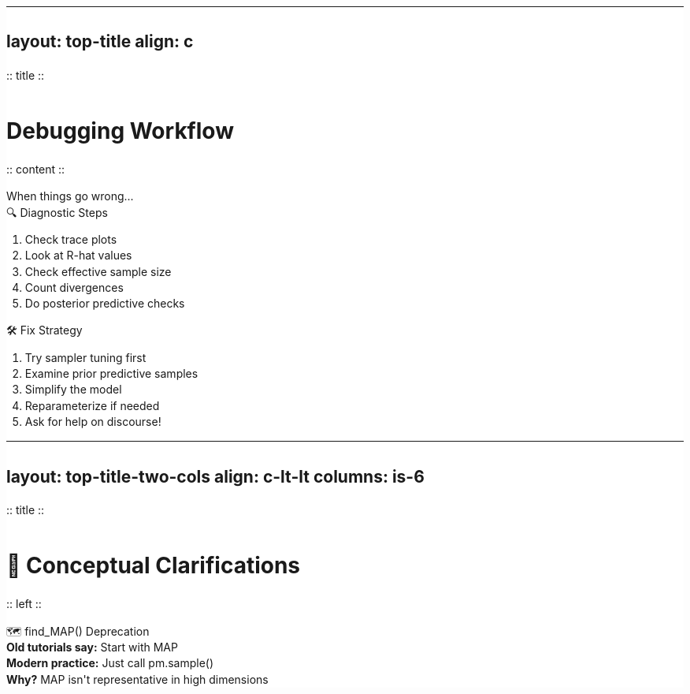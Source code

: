 

---
layout: top-title
align: c
---

:: title ::

# Debugging Workflow

:: content ::

<div class="text-2xl mb-6">When things go wrong...</div>

<div class="grid grid-cols-2 gap-8 mt-4">
  <div>
    <div class="text-xl mb-3">🔍 Diagnostic Steps</div>
    <ol class="text-sm space-y-2">
      <li>Check trace plots</li>
      <li>Look at R-hat values</li>
      <li>Check effective sample size</li>
      <li>Count divergences</li>
      <li>Do posterior predictive checks</li>
    </ol>
  </div>
  <div>
    <div class="text-xl mb-3">🛠️ Fix Strategy</div>
    <ol class="text-sm space-y-2">
      <li>Try sampler tuning first</li>
      <li>Examine prior predictive samples</li>
      <li>Simplify the model</li>
      <li>Reparameterize if needed</li>
      <li>Ask for help on discourse!</li>
    </ol>
  </div>
</div>



---
layout: top-title-two-cols
align: c-lt-lt
columns: is-6
---

:: title ::

# 🤔 Conceptual Clarifications

:: left ::

<div class="bg-yellow-50 p-4 rounded">
  <div class="text-yellow-700 font-bold mb-2">🗺️ find_MAP() Deprecation</div>
  <div class="text-sm text-yellow-600">
    <strong>Old tutorials say:</strong> Start with MAP<br>
    <strong>Modern practice:</strong> Just call pm.sample()<br>
    <strong>Why?</strong> MAP isn't representative in high dimensions
  </div>
</div>

